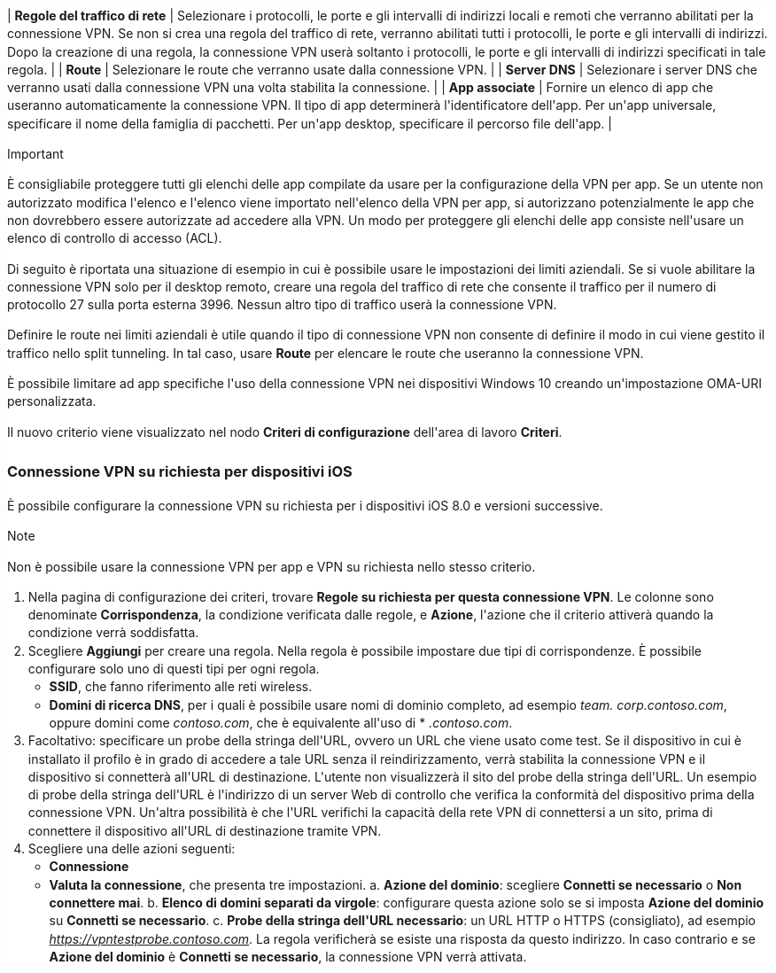 | <strong>Regole del traffico di rete</strong> | Selezionare i protocolli, le porte e gli intervalli di indirizzi locali e remoti che verranno abilitati per la connessione VPN. Se non si crea una regola del traffico di rete, verranno abilitati tutti i protocolli, le porte e gli intervalli di indirizzi. Dopo la creazione di una regola, la connessione VPN userà soltanto i protocolli, le porte e gli intervalli di indirizzi specificati in tale regola. |
|        <strong>Route</strong>         |                                                                                                                                                     Selezionare le route che verranno usate dalla connessione VPN.                                                                                                                                                     |
|      <strong>Server DNS</strong>      |                                                                                                                                Selezionare i server DNS che verranno usati dalla connessione VPN una volta stabilita la connessione.                                                                                                                                 |
|    <strong>App associate</strong>    |                                                           Fornire un elenco di app che useranno automaticamente la connessione VPN. Il tipo di app determinerà l'identificatore dell'app. Per un'app universale, specificare il nome della famiglia di pacchetti. Per un'app desktop, specificare il percorso file dell'app.                                                           |

> [!IMPORTANT]
> È consigliabile proteggere tutti gli elenchi delle app compilate da usare per la configurazione della VPN per app. Se un utente non autorizzato modifica l'elenco e l'elenco viene importato nell'elenco della VPN per app, si autorizzano potenzialmente le app che non dovrebbero essere autorizzate ad accedere alla VPN. Un modo per proteggere gli elenchi delle app consiste nell'usare un elenco di controllo di accesso (ACL).

Di seguito è riportata una situazione di esempio in cui è possibile usare le impostazioni dei limiti aziendali. Se si vuole abilitare la connessione VPN solo per il desktop remoto, creare una regola del traffico di rete che consente il traffico per il numero di protocollo 27 sulla porta esterna 3996. Nessun altro tipo di traffico userà la connessione VPN.

Definire le route nei limiti aziendali è utile quando il tipo di connessione VPN non consente di definire il modo in cui viene gestito il traffico nello split tunneling. In tal caso, usare **Route** per elencare le route che useranno la connessione VPN.

È possibile limitare ad app specifiche l'uso della connessione VPN nei dispositivi Windows 10 creando un'impostazione OMA-URI personalizzata.

Il nuovo criterio viene visualizzato nel nodo **Criteri di configurazione** dell'area di lavoro **Criteri**.

### <a name="on-demand-vpn-for-ios-devices"></a>Connessione VPN su richiesta per dispositivi iOS
È possibile configurare la connessione VPN su richiesta per i dispositivi iOS 8.0 e versioni successive.

> [!NOTE]
>  
> Non è possibile usare la connessione VPN per app e VPN su richiesta nello stesso criterio.

1. Nella pagina di configurazione dei criteri, trovare **Regole su richiesta per questa connessione VPN**. Le colonne sono denominate **Corrispondenza**, la condizione verificata dalle regole, e **Azione**, l'azione che il criterio attiverà quando la condizione verrà soddisfatta.
2. Scegliere **Aggiungi** per creare una regola. Nella regola è possibile impostare due tipi di corrispondenze. È possibile configurare solo uno di questi tipi per ogni regola.
   - **SSID**, che fanno riferimento alle reti wireless.
   - **Domini di ricerca DNS**, per i quali è possibile usare nomi di dominio completo, ad esempio *team. corp.contoso.com*, oppure domini come *contoso.com*, che è equivalente all'uso di * *.contoso.com*.
3. Facoltativo: specificare un probe della stringa dell'URL, ovvero un URL che viene usato come test. Se il dispositivo in cui è installato il profilo è in grado di accedere a tale URL senza il reindirizzamento, verrà stabilita la connessione VPN e il dispositivo si connetterà all'URL di destinazione. L'utente non visualizzerà il sito del probe della stringa dell'URL. Un esempio di probe della stringa dell'URL è l'indirizzo di un server Web di controllo che verifica la conformità del dispositivo prima della connessione VPN. Un'altra possibilità è che l'URL verifichi la capacità della rete VPN di connettersi a un sito, prima di connettere il dispositivo all'URL di destinazione tramite VPN.
4. Scegliere una delle azioni seguenti:
   - **Connessione**
   - **Valuta la connessione**, che presenta tre impostazioni. a. **Azione del dominio**: scegliere **Connetti se necessario** o **Non connettere mai**. b. **Elenco di domini separati da virgole**: configurare questa azione solo se si imposta **Azione del dominio** su **Connetti se necessario**. c. **Probe della stringa dell'URL necessario**: un URL HTTP o HTTPS (consigliato), ad esempio *https://vpntestprobe.contoso.com*. La regola verificherà se esiste una risposta da questo indirizzo. In caso contrario e se **Azione del dominio** è **Connetti se necessario**, la connessione VPN verrà attivata.
      